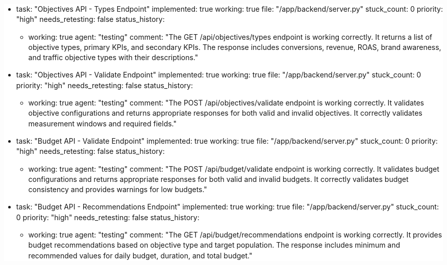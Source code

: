   - task: "Objectives API - Types Endpoint"
    implemented: true
    working: true
    file: "/app/backend/server.py"
    stuck_count: 0
    priority: "high"
    needs_retesting: false
    status_history:
      - working: true
        agent: "testing"
        comment: "The GET /api/objectives/types endpoint is working correctly. It returns a list of objective types, primary KPIs, and secondary KPIs. The response includes conversions, revenue, ROAS, brand awareness, and traffic objective types with their descriptions."
        
  - task: "Objectives API - Validate Endpoint"
    implemented: true
    working: true
    file: "/app/backend/server.py"
    stuck_count: 0
    priority: "high"
    needs_retesting: false
    status_history:
      - working: true
        agent: "testing"
        comment: "The POST /api/objectives/validate endpoint is working correctly. It validates objective configurations and returns appropriate responses for both valid and invalid objectives. It correctly validates measurement windows and required fields."
        
  - task: "Budget API - Validate Endpoint"
    implemented: true
    working: true
    file: "/app/backend/server.py"
    stuck_count: 0
    priority: "high"
    needs_retesting: false
    status_history:
      - working: true
        agent: "testing"
        comment: "The POST /api/budget/validate endpoint is working correctly. It validates budget configurations and returns appropriate responses for both valid and invalid budgets. It correctly validates budget consistency and provides warnings for low budgets."
        
  - task: "Budget API - Recommendations Endpoint"
    implemented: true
    working: true
    file: "/app/backend/server.py"
    stuck_count: 0
    priority: "high"
    needs_retesting: false
    status_history:
      - working: true
        agent: "testing"
        comment: "The GET /api/budget/recommendations endpoint is working correctly. It provides budget recommendations based on objective type and target population. The response includes minimum and recommended values for daily budget, duration, and total budget."
        